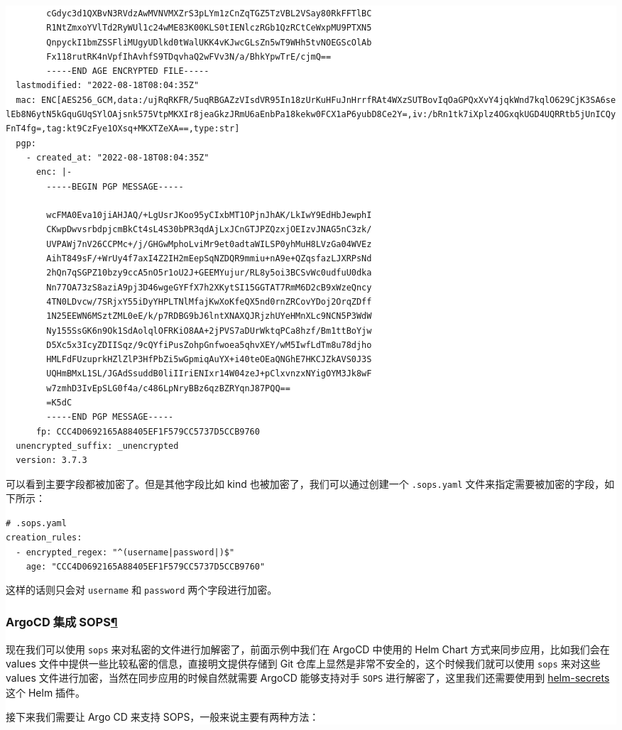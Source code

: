 ```
        cGdyc3d1QXBvN3RVdzAwMVNVMXZrS3pLYm1zCnZqTGZ5TzVBL2VSay80RkFFTlBC
        R1NtZmxoYVlTd2RyWUl1c24wME83K00KLS0tIENlczRGb1QzRCtCeWxpMU9PTXN5
        QnpyckI1bmZSSFliMUgyUDlkd0tWalUKK4vKJwcGLsZn5wT9WHh5tvNOEGScOlAb
        Fx118rutRK4nVpfIhAvhfS9TDqvhaQ2wFVv3N/a/BhkYpwTrE/cjmQ==
        -----END AGE ENCRYPTED FILE-----
  lastmodified: "2022-08-18T08:04:35Z"
  mac: ENC[AES256_GCM,data:/ujRqRKFR/5uqRBGAZzVIsdVR95In18zUrKuHFuJnHrrfRAt4WXzSUTBovIqOaGPQxXvY4jqkWnd7kqlO629CjK3SA6selEb8N6ytN5kGquGUqSYlOAjsnk575VtpMKXIr8jeaGkzJRmU6aEnbPa18kekw0FCX1aP6yubD8Ce2Y=,iv:/bRn1tk7iXplz4OGxqkUGD4UQRRtb5jUnICQyFnT4fg=,tag:kt9CzFye1OXsq+MKXTZeXA==,type:str]
  pgp:
    - created_at: "2022-08-18T08:04:35Z"
      enc: |-
        -----BEGIN PGP MESSAGE-----

        wcFMA0Eva10jiAHJAQ/+LgUsrJKoo95yCIxbMT1OPjnJhAK/LkIwY9EdHbJewphI
        CKwpDwvsrbdpjcmBkCt4sL4S30bPR3qdAjLxJCnGTJPZQzxjOEIzvJNAG5nC3zk/
        UVPAWj7nV26CCPMc+/j/GHGwMphoLviMr9et0adtaWILSP0yhMuH8LVzGa04WVEz
        AihT849sF/+WrUy4f7axI4Z2IH2mEepSqNZDQR9mmiu+nA9e+QZqsfazLJXRPsNd
        2hQn7qSGPZ10bzy9ccA5nO5r1oU2J+GEEMYujur/RL8y5oi3BCSvWc0udfuU0dka
        Nn77OA73zS8aziA9pj3D46wgeGYFfX7h2XKytSI15GGTAT7RmM6D2cB9xWzeQncy
        4TN0LDvcw/7SRjxY55iDyYHPLTNlMfajKwXoKfeQX5nd0rnZRCovYDoj2OrqZDff
        1N25EEWN6MSztZML0eE/k/p7RDBG9bJ6lntXNAXQJRjzhUYeHMnXLc9NCN5P3WdW
        Ny155SsGK6n9Ok1SdAolqlOFRKiO8AA+2jPVS7aDUrWktqPCa8hzf/Bm1ttBoYjw
        D5Xc5x3IcyZDIISqz/9cQYfiPusZohpGnfwoea5qhvXEY/wM5IwfLdTm8u78djho
        HMLFdFUzuprkHZlZlP3HfPbZi5wGpmiqAuYX+i40teOEaQNGhE7HKCJZkAVS0J3S
        UQHmBMxL1SL/JGAdSsuddB0liIIriENIxr14W04zeJ+pClxvnzxNYigOYM3Jk8wF
        w7zmhD3IvEpSLG0f4a/c486LpNryBBz6qzBZRYqnJ87PQQ==
        =K5dC
        -----END PGP MESSAGE-----
      fp: CCC4D0692165A88405EF1F579CC5737D5CCB9760
  unencrypted_suffix: _unencrypted
  version: 3.7.3
```

可以看到主要字段都被加密了。但是其他字段比如 kind 也被加密了，我们可以通过创建一个 `.sops.yaml` 文件来指定需要被加密的字段，如下所示：

```
# .sops.yaml
creation_rules:
  - encrypted_regex: "^(username|password|)$"
    age: "CCC4D0692165A88405EF1F579CC5737D5CCB9760"
```

这样的话则只会对 `username` 和 `password` 两个字段进行加密。

### ArgoCD 集成 SOPS[¶](https://www.qikqiak.com/k3s/devops/gitops/argocd/#ArgoCD-集成-SOPS)

现在我们可以使用 `sops` 来对私密的文件进行加解密了，前面示例中我们在 ArgoCD 中使用的 Helm Chart 方式来同步应用，比如我们会在 values 文件中提供一些比较私密的信息，直接明文提供存储到 Git 仓库上显然是非常不安全的，这个时候我们就可以使用 `sops` 来对这些 values 文件进行加密，当然在同步应用的时候自然就需要 ArgoCD 能够支持对手 `SOPS` 进行解密了，这里我们还需要使用到 [helm-secrets](https://github.com/jkroepke/helm-secrets) 这个 Helm 插件。

接下来我们需要让 Argo CD 来支持 SOPS，一般来说主要有两种方法：
